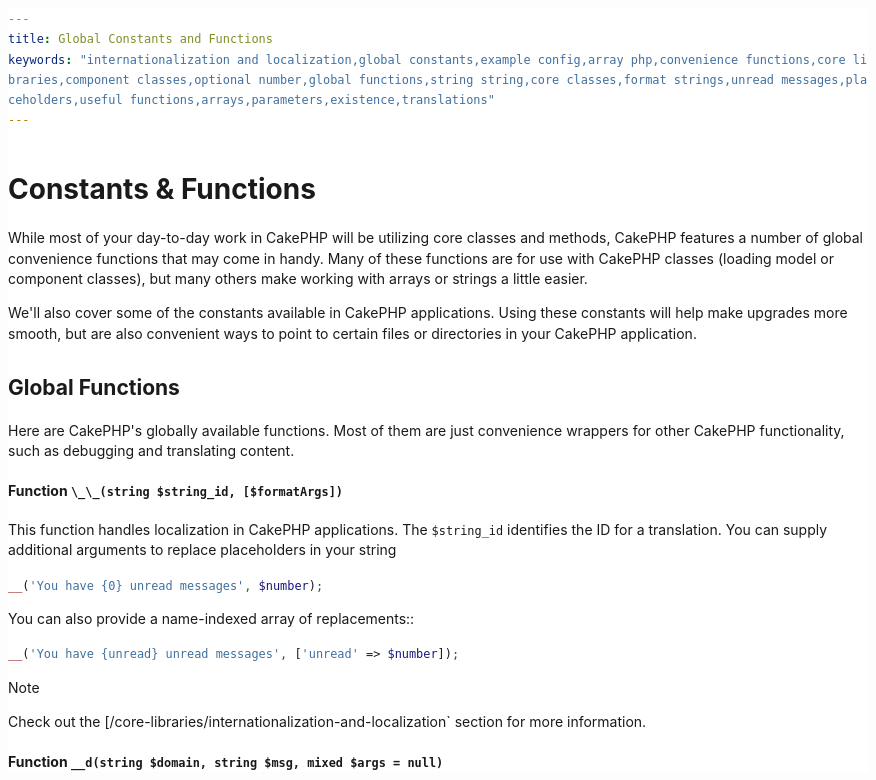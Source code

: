 ```yaml
---
title: Global Constants and Functions
keywords: "internationalization and localization,global constants,example config,array php,convenience functions,core libraries,component classes,optional number,global functions,string string,core classes,format strings,unread messages,placeholders,useful functions,arrays,parameters,existence,translations"
---
```


# Constants & Functions

While most of your day-to-day work in CakePHP will be utilizing core classes and
methods, CakePHP features a number of global convenience functions that may come
in handy. Many of these functions are for use with CakePHP classes (loading
model or component classes), but many others make working with arrays or
strings a little easier.

We'll also cover some of the constants available in CakePHP applications. Using
these constants will help make upgrades more smooth, but are also convenient
ways to point to certain files or directories in your CakePHP application.

## Global Functions

Here are CakePHP's globally available functions. Most of them are just
convenience wrappers for other CakePHP functionality, such as debugging and
translating content.

#### Function `\_\_(string $string_id, [$formatArgs])`

This function handles localization in CakePHP applications. The
`$string_id` identifies the ID for a translation. You can supply
additional arguments to replace placeholders in your string

```php
__('You have {0} unread messages', $number);

```

You can also provide a name-indexed array of replacements::

```php
__('You have {unread} unread messages', ['unread' => $number]);

```

> [!NOTE]
> Check out the
> [/core-libraries/internationalization-and-localization` section for
> more information.
>

#### Function `__d(string $domain, string $msg, mixed $args = null)`
